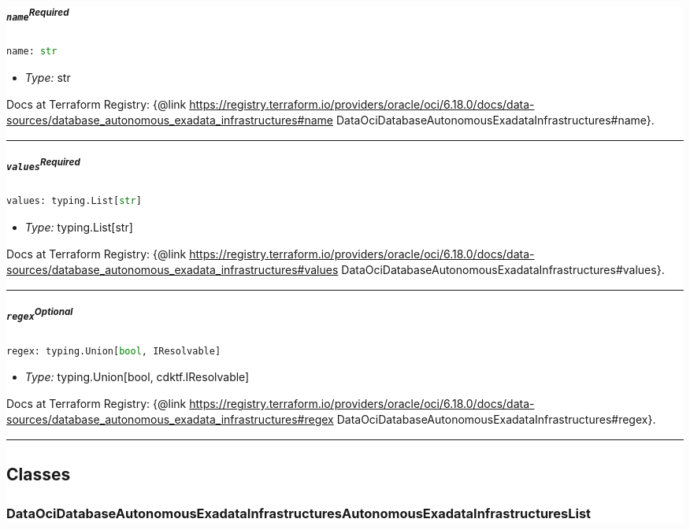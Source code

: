 
##### `name`<sup>Required</sup> <a name="name" id="rhizo-co-terraform-provider-oci.dataOciDatabaseAutonomousExadataInfrastructures.DataOciDatabaseAutonomousExadataInfrastructuresFilter.property.name"></a>

```python
name: str
```

- *Type:* str

Docs at Terraform Registry: {@link https://registry.terraform.io/providers/oracle/oci/6.18.0/docs/data-sources/database_autonomous_exadata_infrastructures#name DataOciDatabaseAutonomousExadataInfrastructures#name}.

---

##### `values`<sup>Required</sup> <a name="values" id="rhizo-co-terraform-provider-oci.dataOciDatabaseAutonomousExadataInfrastructures.DataOciDatabaseAutonomousExadataInfrastructuresFilter.property.values"></a>

```python
values: typing.List[str]
```

- *Type:* typing.List[str]

Docs at Terraform Registry: {@link https://registry.terraform.io/providers/oracle/oci/6.18.0/docs/data-sources/database_autonomous_exadata_infrastructures#values DataOciDatabaseAutonomousExadataInfrastructures#values}.

---

##### `regex`<sup>Optional</sup> <a name="regex" id="rhizo-co-terraform-provider-oci.dataOciDatabaseAutonomousExadataInfrastructures.DataOciDatabaseAutonomousExadataInfrastructuresFilter.property.regex"></a>

```python
regex: typing.Union[bool, IResolvable]
```

- *Type:* typing.Union[bool, cdktf.IResolvable]

Docs at Terraform Registry: {@link https://registry.terraform.io/providers/oracle/oci/6.18.0/docs/data-sources/database_autonomous_exadata_infrastructures#regex DataOciDatabaseAutonomousExadataInfrastructures#regex}.

---

## Classes <a name="Classes" id="Classes"></a>

### DataOciDatabaseAutonomousExadataInfrastructuresAutonomousExadataInfrastructuresList <a name="DataOciDatabaseAutonomousExadataInfrastructuresAutonomousExadataInfrastructuresList" id="rhizo-co-terraform-provider-oci.dataOciDatabaseAutonomousExadataInfrastructures.DataOciDatabaseAutonomousExadataInfrastructuresAutonomousExadataInfrastructuresList"></a>
